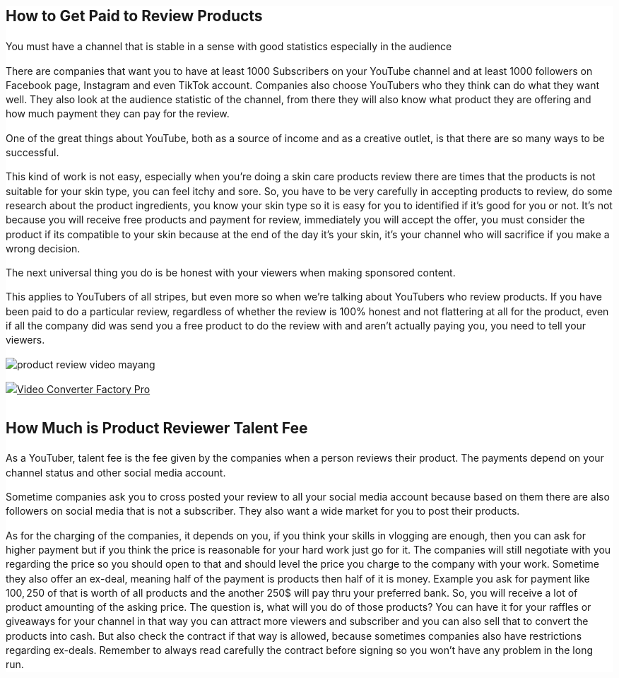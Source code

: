 ## How to Get Paid to Review Products

You must have a channel that is stable in a sense with good statistics especially in the audience

There are companies that want you to have at least 1000 Subscribers on your YouTube channel and at least 1000 followers on Facebook page, Instagram and even TikTok account. Companies also choose YouTubers who they think can do what they want well. They also look at the audience statistic of the channel, from there they will also know what product they are offering and how much payment they can pay for the review.

One of the great things about YouTube, both as a source of income and as a creative outlet, is that there are so many ways to be successful.

This kind of work is not easy, especially when you’re doing a skin care products review there are times that the products is not suitable for your skin type, you can feel itchy and sore. So, you have to be very carefully in accepting products to review, do some research about the product ingredients, you know your skin type so it is easy for you to identified if it’s good for you or not. It’s not because you will receive free products and payment for review, immediately you will accept the offer, you must consider the product if its compatible to your skin because at the end of the day it’s your skin, it’s your channel who will sacrifice if you make a wrong decision.

The next universal thing you do is be honest with your viewers when making sponsored content.

This applies to YouTubers of all stripes, but even more so when we’re talking about YouTubers who review products. If you have been paid to do a particular review, regardless of whether the review is 100% honest and not flattering at all for the product, even if all the company did was send you a free product to do the review with and aren’t actually paying you, you need to tell your viewers.

![product review video mayang](https://images.wondershare.com/filmora/article-images/2022/07/product-review-video-mayang.jpg)


<a href="https://secure.2checkout.com/order/checkout.php?PRODS=4537547&QTY=1&AFFILIATE=108875&CART=1"><img src="https://secure.avangate.com/images/merchant/4b0a0290ad7df100b77e86839989a75e/products/vcfpro.png" border="0">Video Converter Factory Pro</a>

## How Much is Product Reviewer Talent Fee

As a YouTuber, talent fee is the fee given by the companies when a person reviews their product. The payments depend on your channel status and other social media account.

Sometime companies ask you to cross posted your review to all your social media account because based on them there are also followers on social media that is not a subscriber. They also want a wide market for you to post their products.

As for the charging of the companies, it depends on you, if you think your skills in vlogging are enough, then you can ask for higher payment but if you think the price is reasonable for your hard work just go for it. The companies will still negotiate with you regarding the price so you should open to that and should level the price you charge to the company with your work. Sometime they also offer an ex-deal, meaning half of the payment is products then half of it is money. Example you ask for payment like 100$, 250$ of that is worth of all products and the another 250$ will pay thru your preferred bank. So, you will receive a lot of product amounting of the asking price. The question is, what will you do of those products? You can have it for your raffles or giveaways for your channel in that way you can attract more viewers and subscriber and you can also sell that to convert the products into cash. But also check the contract if that way is allowed, because sometimes companies also have restrictions regarding ex-deals. Remember to always read carefully the contract before signing so you won’t have any problem in the long run.

